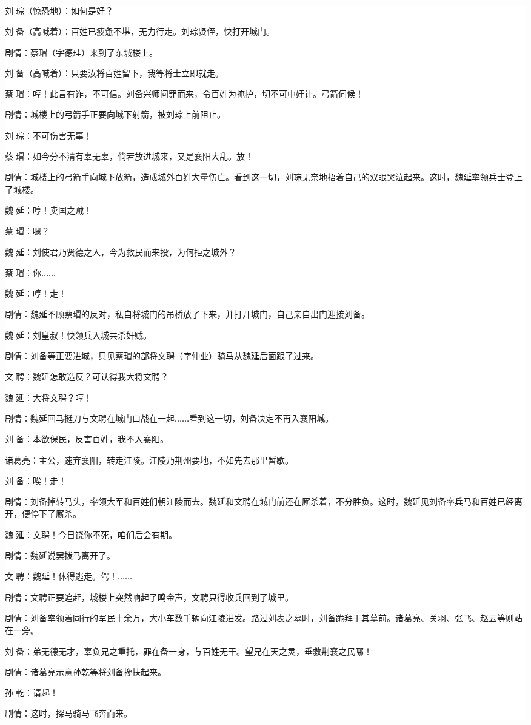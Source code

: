 刘 琮（惊恐地）：如何是好？

刘 备（高喊着）：百姓已疲惫不堪，无力行走。刘琮贤侄，快打开城门。

剧情：蔡瑁（字德珪）来到了东城楼上。

刘 备（高喊着）：只要汝将百姓留下，我等将士立即就走。

蔡 瑁：哼！此言有诈，不可信。刘备兴师问罪而来，令百姓为掩护，切不可中奸计。弓箭伺候！

剧情：城楼上的弓箭手正要向城下射箭，被刘琮上前阻止。

刘 琮：不可伤害无辜！

蔡 瑁：如今分不清有辜无辜，倘若放进城来，又是襄阳大乱。放！

剧情：城楼上的弓箭手向城下放箭，造成城外百姓大量伤亡。看到这一切，刘琮无奈地捂着自己的双眼哭泣起来。这时，魏延率领兵士登上了城楼。

魏 延：哼！卖国之贼！

蔡 瑁：嗯？

魏 延：刘使君乃贤德之人，今为救民而来投，为何拒之城外？

蔡 瑁：你……

魏 延：哼！走！

剧情：魏延不顾蔡瑁的反对，私自将城门的吊桥放了下来，并打开城门，自己亲自出门迎接刘备。

魏 延：刘皇叔！快领兵入城共杀奸贼。

剧情：刘备等正要进城，只见蔡瑁的部将文聘（字仲业）骑马从魏延后面跟了过来。

文 聘：魏延怎敢造反？可认得我大将文聘？

魏 延：大将文聘？哼！

剧情：魏延回马挺刀与文聘在城门口战在一起……看到这一切，刘备决定不再入襄阳城。

刘 备：本欲保民，反害百姓，我不入襄阳。

诸葛亮：主公，速弃襄阳，转走江陵。江陵乃荆州要地，不如先去那里暂歇。

刘 备：唉！走！

剧情：刘备掉转马头，率领大军和百姓们朝江陵而去。魏延和文聘在城门前还在厮杀着，不分胜负。这时，魏延见刘备率兵马和百姓已经离开，便停下了厮杀。

魏 延：文聘！今日饶你不死，咱们后会有期。

剧情：魏延说罢拨马离开了。

文 聘：魏延！休得逃走。驾！……

剧情：文聘正要追赶，城楼上突然响起了鸣金声，文聘只得收兵回到了城里。

剧情：刘备率领着同行的军民十余万，大小车数千辆向江陵进发。路过刘表之墓时，刘备跪拜于其墓前。诸葛亮、关羽、张飞、赵云等则站在一旁。

刘 备：弟无德无才，辜负兄之重托，罪在备一身，与百姓无干。望兄在天之灵，垂救荆襄之民哪！

剧情：诸葛亮示意孙乾等将刘备搀扶起来。

孙 乾：请起！

剧情：这时，探马骑马飞奔而来。
